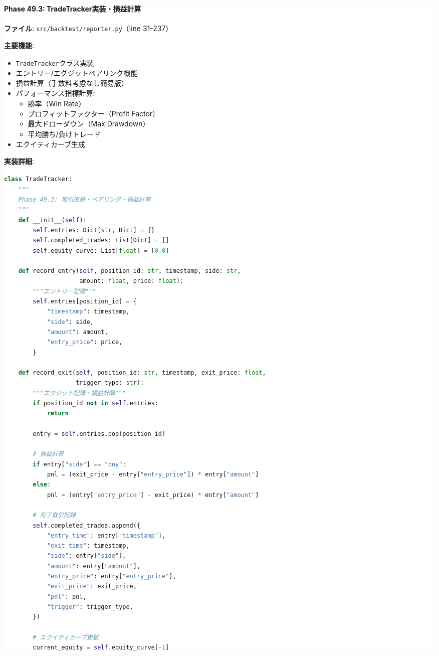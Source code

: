
#### Phase 49.3: TradeTracker実装・損益計算

**ファイル**: `src/backtest/reporter.py`（line 31-237）

**主要機能**:
- `TradeTracker`クラス実装
- エントリー/エグジットペアリング機能
- 損益計算（手数料考慮なし簡易版）
- パフォーマンス指標計算:
  - 勝率（Win Rate）
  - プロフィットファクター（Profit Factor）
  - 最大ドローダウン（Max Drawdown）
  - 平均勝ち/負けトレード
- エクイティカーブ生成

**実装詳細**:
```python
class TradeTracker:
    """
    Phase 49.3: 取引追跡・ペアリング・損益計算
    """
    def __init__(self):
        self.entries: Dict[str, Dict] = {}
        self.completed_trades: List[Dict] = []
        self.equity_curve: List[float] = [0.0]

    def record_entry(self, position_id: str, timestamp, side: str,
                     amount: float, price: float):
        """エントリー記録"""
        self.entries[position_id] = {
            "timestamp": timestamp,
            "side": side,
            "amount": amount,
            "entry_price": price,
        }

    def record_exit(self, position_id: str, timestamp, exit_price: float,
                    trigger_type: str):
        """エグジット記録・損益計算"""
        if position_id not in self.entries:
            return

        entry = self.entries.pop(position_id)

        # 損益計算
        if entry["side"] == "buy":
            pnl = (exit_price - entry["entry_price"]) * entry["amount"]
        else:
            pnl = (entry["entry_price"] - exit_price) * entry["amount"]

        # 完了取引記録
        self.completed_trades.append({
            "entry_time": entry["timestamp"],
            "exit_time": timestamp,
            "side": entry["side"],
            "amount": entry["amount"],
            "entry_price": entry["entry_price"],
            "exit_price": exit_price,
            "pnl": pnl,
            "trigger": trigger_type,
        })

        # エクイティカーブ更新
        current_equity = self.equity_curve[-1]
```